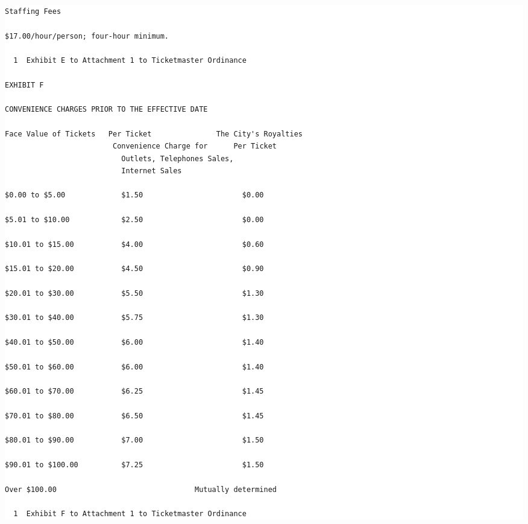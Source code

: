     Staffing Fees  
  
    $17.00/hour/person; four-hour minimum.  
  
      1  Exhibit E to Attachment 1 to Ticketmaster Ordinance  
  
    EXHIBIT F  
  
    CONVENIENCE CHARGES PRIOR TO THE EFFECTIVE DATE  
  
    Face Value of Tickets   Per Ticket               The City's Royalties  
                             Convenience Charge for      Per Ticket  
                               Outlets, Telephones Sales,  
                               Internet Sales  
  
    $0.00 to $5.00             $1.50                       $0.00  
  
    $5.01 to $10.00            $2.50                       $0.00  
  
    $10.01 to $15.00           $4.00                       $0.60  
  
    $15.01 to $20.00           $4.50                       $0.90  
  
    $20.01 to $30.00           $5.50                       $1.30  
  
    $30.01 to $40.00           $5.75                       $1.30  
  
    $40.01 to $50.00           $6.00                       $1.40  
  
    $50.01 to $60.00           $6.00                       $1.40  
  
    $60.01 to $70.00           $6.25                       $1.45  
  
    $70.01 to $80.00           $6.50                       $1.45  
  
    $80.01 to $90.00           $7.00                       $1.50  
  
    $90.01 to $100.00          $7.25                       $1.50  
  
    Over $100.00                                Mutually determined  
  
      1  Exhibit F to Attachment 1 to Ticketmaster Ordinance  
